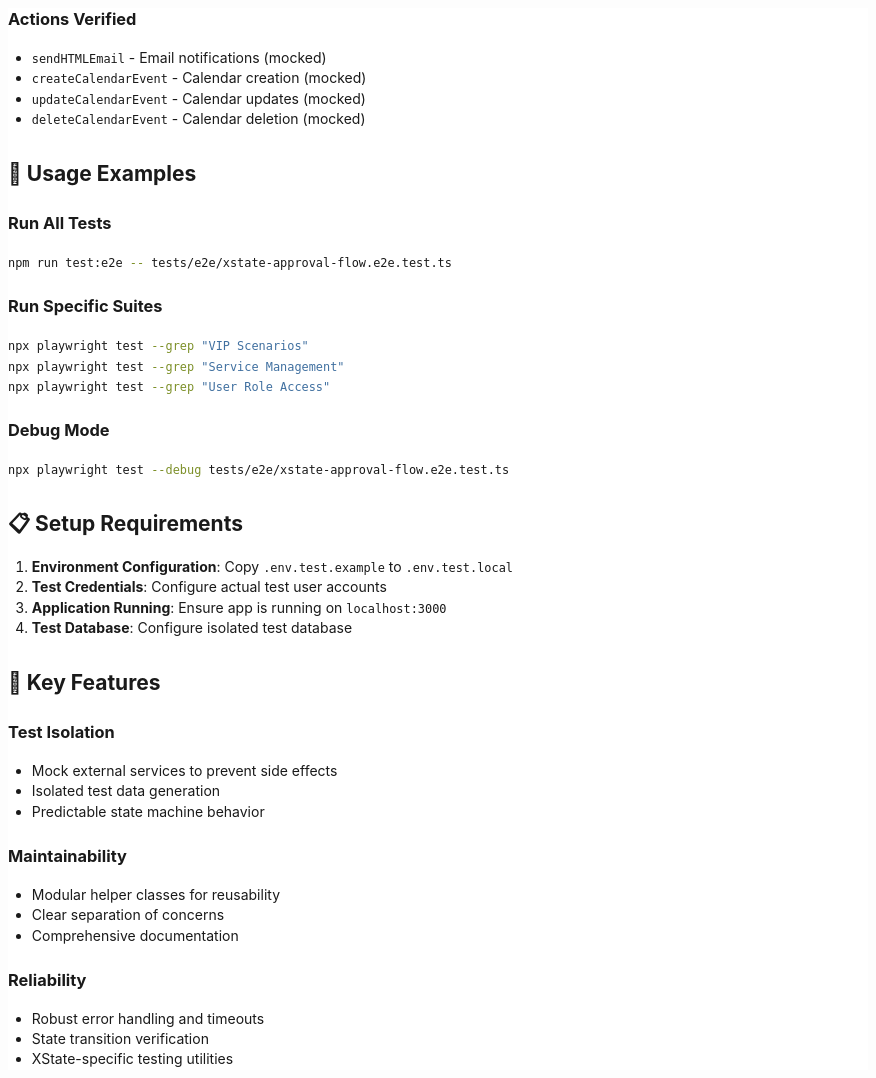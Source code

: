 ### Actions Verified
- `sendHTMLEmail` - Email notifications (mocked)
- `createCalendarEvent` - Calendar creation (mocked)
- `updateCalendarEvent` - Calendar updates (mocked)
- `deleteCalendarEvent` - Calendar deletion (mocked)

## 🚀 Usage Examples

### Run All Tests
```bash
npm run test:e2e -- tests/e2e/xstate-approval-flow.e2e.test.ts
```

### Run Specific Suites
```bash
npx playwright test --grep "VIP Scenarios"
npx playwright test --grep "Service Management"
npx playwright test --grep "User Role Access"
```

### Debug Mode
```bash
npx playwright test --debug tests/e2e/xstate-approval-flow.e2e.test.ts
```

## 📋 Setup Requirements

1. **Environment Configuration**: Copy `.env.test.example` to `.env.test.local`
2. **Test Credentials**: Configure actual test user accounts
3. **Application Running**: Ensure app is running on `localhost:3000`
4. **Test Database**: Configure isolated test database

## 🔧 Key Features

### Test Isolation
- Mock external services to prevent side effects
- Isolated test data generation
- Predictable state machine behavior

### Maintainability
- Modular helper classes for reusability
- Clear separation of concerns
- Comprehensive documentation

### Reliability
- Robust error handling and timeouts
- State transition verification
- XState-specific testing utilities

